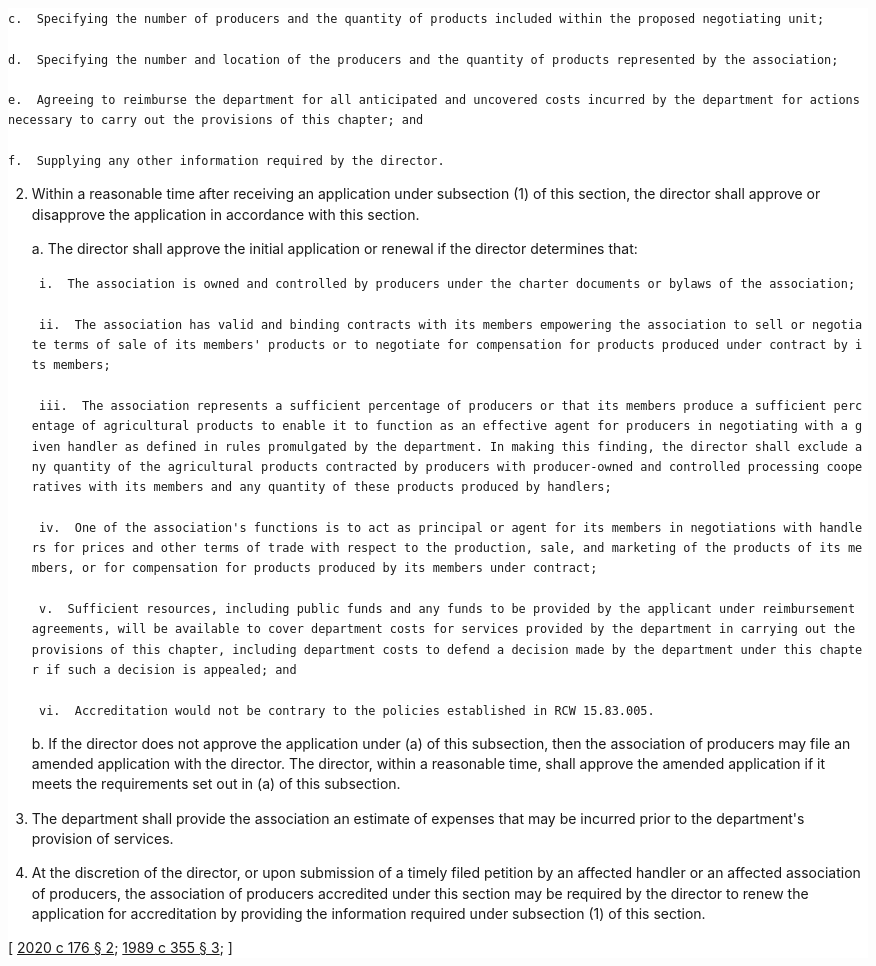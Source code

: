     c.  Specifying the number of producers and the quantity of products included within the proposed negotiating unit;

    d.  Specifying the number and location of the producers and the quantity of products represented by the association;

    e.  Agreeing to reimburse the department for all anticipated and uncovered costs incurred by the department for actions necessary to carry out the provisions of this chapter; and

    f.  Supplying any other information required by the director.

2. Within a reasonable time after receiving an application under subsection (1) of this section, the director shall approve or disapprove the application in accordance with this section.

    a.  The director shall approve the initial application or renewal if the director determines that:

        i.  The association is owned and controlled by producers under the charter documents or bylaws of the association;

        ii.  The association has valid and binding contracts with its members empowering the association to sell or negotiate terms of sale of its members' products or to negotiate for compensation for products produced under contract by its members;

        iii.  The association represents a sufficient percentage of producers or that its members produce a sufficient percentage of agricultural products to enable it to function as an effective agent for producers in negotiating with a given handler as defined in rules promulgated by the department. In making this finding, the director shall exclude any quantity of the agricultural products contracted by producers with producer-owned and controlled processing cooperatives with its members and any quantity of these products produced by handlers;

        iv.  One of the association's functions is to act as principal or agent for its members in negotiations with handlers for prices and other terms of trade with respect to the production, sale, and marketing of the products of its members, or for compensation for products produced by its members under contract;

        v.  Sufficient resources, including public funds and any funds to be provided by the applicant under reimbursement agreements, will be available to cover department costs for services provided by the department in carrying out the provisions of this chapter, including department costs to defend a decision made by the department under this chapter if such a decision is appealed; and

        vi.  Accreditation would not be contrary to the policies established in RCW 15.83.005.

    b.  If the director does not approve the application under (a) of this subsection, then the association of producers may file an amended application with the director. The director, within a reasonable time, shall approve the amended application if it meets the requirements set out in (a) of this subsection.

3. The department shall provide the association an estimate of expenses that may be incurred prior to the department's provision of services.

4. At the discretion of the director, or upon submission of a timely filed petition by an affected handler or an affected association of producers, the association of producers accredited under this section may be required by the director to renew the application for accreditation by providing the information required under subsection (1) of this section.

\[ [2020 c 176 § 2](http://lawfilesext.leg.wa.gov/biennium/2019-20/Pdf/Bills/Session%20Laws/House/2524.SL.pdf?cite=2020%20c%20176%20§%202); [1989 c 355 § 3](http://leg.wa.gov/CodeReviser/documents/sessionlaw/1989c355.pdf?cite=1989%20c%20355%20§%203); \]
